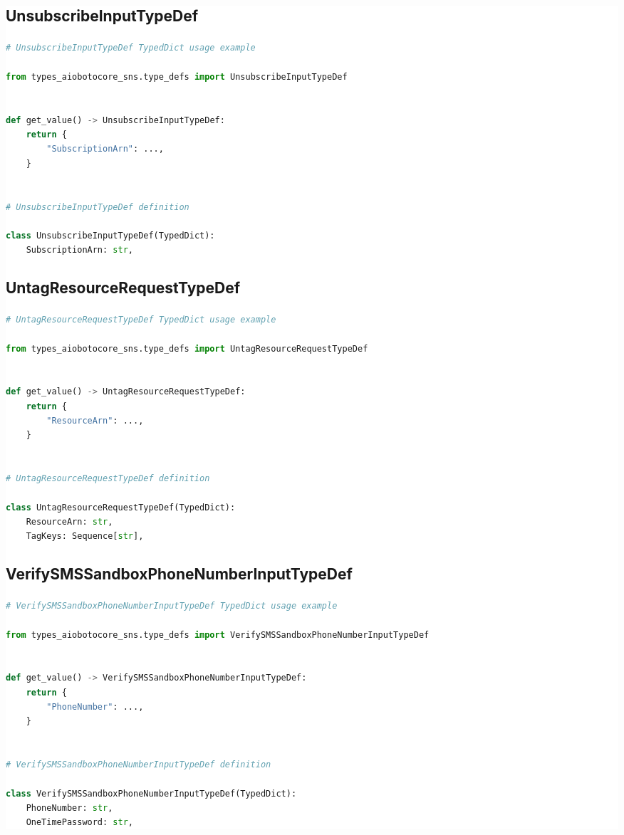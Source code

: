 ## UnsubscribeInputTypeDef

```python
# UnsubscribeInputTypeDef TypedDict usage example

from types_aiobotocore_sns.type_defs import UnsubscribeInputTypeDef


def get_value() -> UnsubscribeInputTypeDef:
    return {
        "SubscriptionArn": ...,
    }


# UnsubscribeInputTypeDef definition

class UnsubscribeInputTypeDef(TypedDict):
    SubscriptionArn: str,
```

## UntagResourceRequestTypeDef

```python
# UntagResourceRequestTypeDef TypedDict usage example

from types_aiobotocore_sns.type_defs import UntagResourceRequestTypeDef


def get_value() -> UntagResourceRequestTypeDef:
    return {
        "ResourceArn": ...,
    }


# UntagResourceRequestTypeDef definition

class UntagResourceRequestTypeDef(TypedDict):
    ResourceArn: str,
    TagKeys: Sequence[str],
```

## VerifySMSSandboxPhoneNumberInputTypeDef

```python
# VerifySMSSandboxPhoneNumberInputTypeDef TypedDict usage example

from types_aiobotocore_sns.type_defs import VerifySMSSandboxPhoneNumberInputTypeDef


def get_value() -> VerifySMSSandboxPhoneNumberInputTypeDef:
    return {
        "PhoneNumber": ...,
    }


# VerifySMSSandboxPhoneNumberInputTypeDef definition

class VerifySMSSandboxPhoneNumberInputTypeDef(TypedDict):
    PhoneNumber: str,
    OneTimePassword: str,
```
